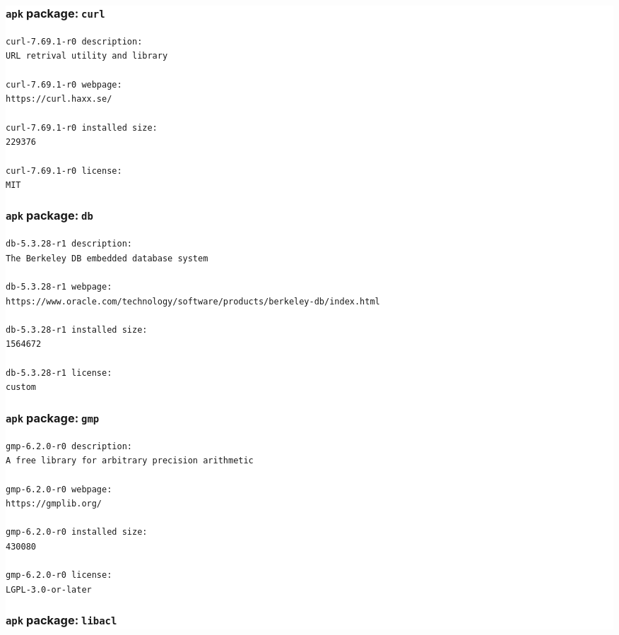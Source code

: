### `apk` package: `curl`

```console
curl-7.69.1-r0 description:
URL retrival utility and library

curl-7.69.1-r0 webpage:
https://curl.haxx.se/

curl-7.69.1-r0 installed size:
229376

curl-7.69.1-r0 license:
MIT

```

### `apk` package: `db`

```console
db-5.3.28-r1 description:
The Berkeley DB embedded database system

db-5.3.28-r1 webpage:
https://www.oracle.com/technology/software/products/berkeley-db/index.html

db-5.3.28-r1 installed size:
1564672

db-5.3.28-r1 license:
custom

```

### `apk` package: `gmp`

```console
gmp-6.2.0-r0 description:
A free library for arbitrary precision arithmetic

gmp-6.2.0-r0 webpage:
https://gmplib.org/

gmp-6.2.0-r0 installed size:
430080

gmp-6.2.0-r0 license:
LGPL-3.0-or-later

```

### `apk` package: `libacl`
